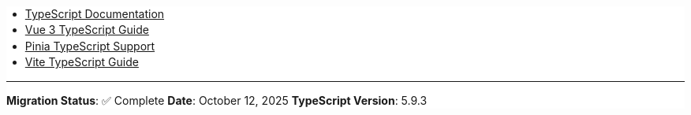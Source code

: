- [TypeScript Documentation](https://www.typescriptlang.org/docs/)
- [Vue 3 TypeScript Guide](https://vuejs.org/guide/typescript/overview.html)
- [Pinia TypeScript Support](https://pinia.vuejs.org/core-concepts/)
- [Vite TypeScript Guide](https://vitejs.dev/guide/features.html#typescript)

---

**Migration Status**: ✅ Complete
**Date**: October 12, 2025
**TypeScript Version**: 5.9.3
